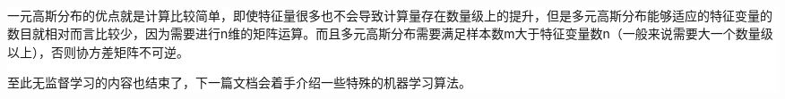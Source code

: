 
一元高斯分布的优点就是计算比较简单，即使特征量很多也不会导致计算量存在数量级上的提升，但是多元高斯分布能够适应的特征变量的数目就相对而言比较少，因为需要进行n维的矩阵运算。而且多元高斯分布需要满足样本数m大于特征变量数n（一般来说需要大一个数量级以上），否则协方差矩阵不可逆。


至此无监督学习的内容也结束了，下一篇文档会着手介绍一些特殊的机器学习算法。

